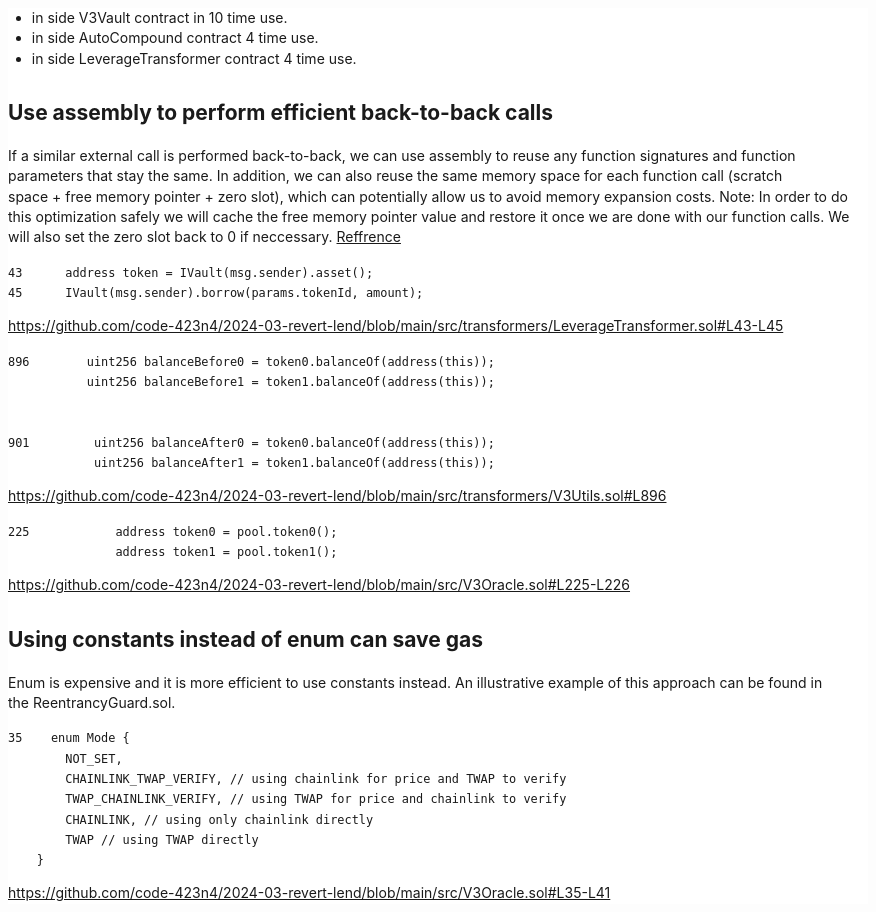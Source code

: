 
- in side V3Vault contract in 10 time use.
- in side AutoCompound contract 4 time use. 
- in side LeverageTransformer contract 4 time use.



## Use assembly to perform efficient back-to-back calls
If a similar external call is performed back-to-back, we can use assembly to reuse any function signatures and function parameters that stay the same. In addition, we can also reuse the same memory space for each function call (scratch space + free memory pointer + zero slot), which can potentially allow us to avoid memory expansion costs.
Note: In order to do this optimization safely we will cache the free memory pointer value and restore it once we are done with our function calls. We will also set the zero slot back to 0 if neccessary.
[Reffrence](https://code4rena.com/reports/2023-05-ajna#g-10-use-assembly-to-perform-efficient-back-to-back-calls)


```solidity
43      address token = IVault(msg.sender).asset();
45      IVault(msg.sender).borrow(params.tokenId, amount);      
```
https://github.com/code-423n4/2024-03-revert-lend/blob/main/src/transformers/LeverageTransformer.sol#L43-L45



```solidity
896        uint256 balanceBefore0 = token0.balanceOf(address(this));
           uint256 balanceBefore1 = token1.balanceOf(address(this));  


901         uint256 balanceAfter0 = token0.balanceOf(address(this));
            uint256 balanceAfter1 = token1.balanceOf(address(this));
```
https://github.com/code-423n4/2024-03-revert-lend/blob/main/src/transformers/V3Utils.sol#L896



```solidity
225            address token0 = pool.token0();
               address token1 = pool.token1();
```
https://github.com/code-423n4/2024-03-revert-lend/blob/main/src/V3Oracle.sol#L225-L226


## Using constants instead of enum can save gas
Enum is expensive and it is more efficient to use constants instead. An illustrative example of this approach can be found in the ReentrancyGuard.sol.

```solidity
35    enum Mode {
        NOT_SET,
        CHAINLINK_TWAP_VERIFY, // using chainlink for price and TWAP to verify
        TWAP_CHAINLINK_VERIFY, // using TWAP for price and chainlink to verify
        CHAINLINK, // using only chainlink directly
        TWAP // using TWAP directly
    }
```
https://github.com/code-423n4/2024-03-revert-lend/blob/main/src/V3Oracle.sol#L35-L41
